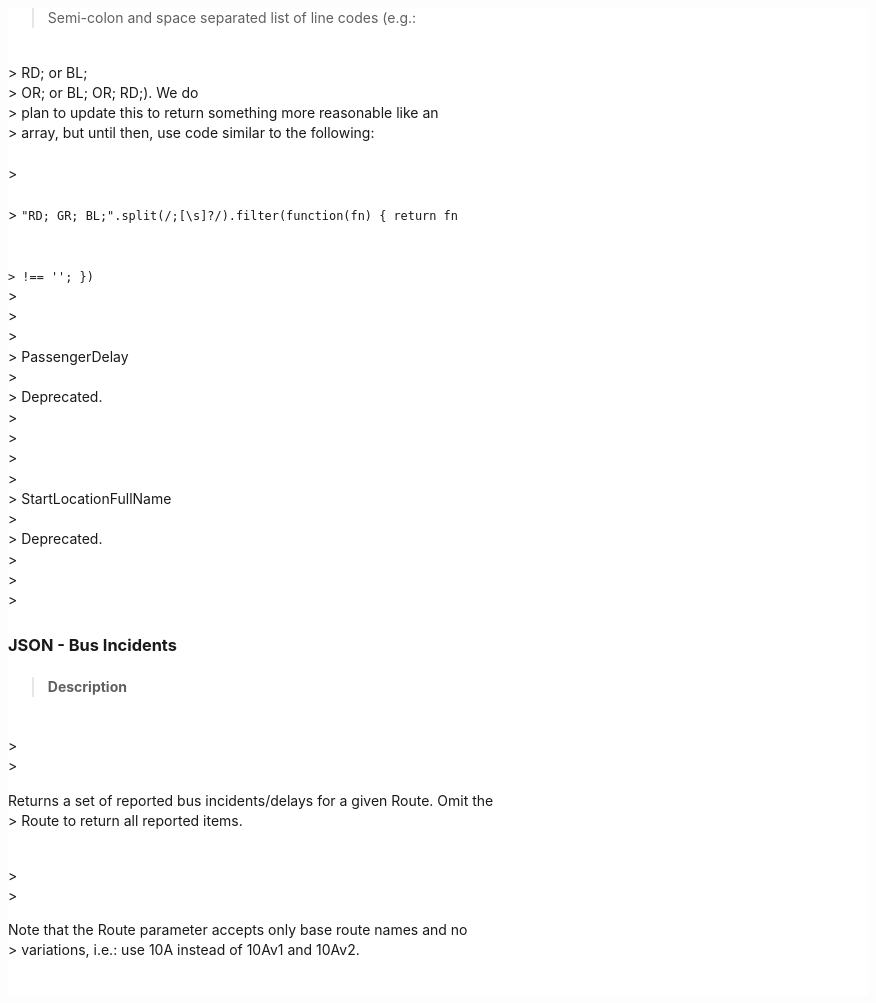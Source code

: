 > <td>Semi-colon and space separated list of line codes (e.g.:
<br/>
> <span class="text-info">RD;</span> or <span class="text-info">BL;
<br/>
> OR;</span> or <span class="text-info">BL; OR; RD;</span>). We do
<br/>
> plan to update this to return something more reasonable like an
<br/>
> array, but until then, use code similar to the following:<br>
<br/>
> <br>
<br/>
> <code>"RD; GR; BL;".split(/;[\s]?/).filter(function(fn) { return fn
<br/>
> !== ''; })</code></td>
<br/>
> </tr>
<br/>
> 
<br/>
> <tr>
<br/>
> <td style="text-decoration: line-through">PassengerDelay</td>
<br/>
> 
<br/>
> <td><span class="text-danger">Deprecated.</span></td>
<br/>
> </tr>
<br/>
> 
<br/>
> <tr>
<br/>
> <td style="text-decoration: line-through">
<br/>
> StartLocationFullName</td>
<br/>
> 
<br/>
> <td><span class="text-danger">Deprecated.</span></td>
<br/>
> </tr>
<br/>
> </tbody>
<br/>
> </table>

### JSON - Bus Incidents

> <h4 class="text-primary">Description</h4>
<br/>
> 
<br/>
> <p>Returns a set of reported bus incidents/delays for a given Route. Omit the
<br/>
> Route to return all reported items.</p>
<br/>
> 
<br/>
> <p>Note that the Route parameter accepts only base route names and no
<br/>
> variations, i.e.: use 10A instead of 10Av1 and 10Av2.</p>
<br/>